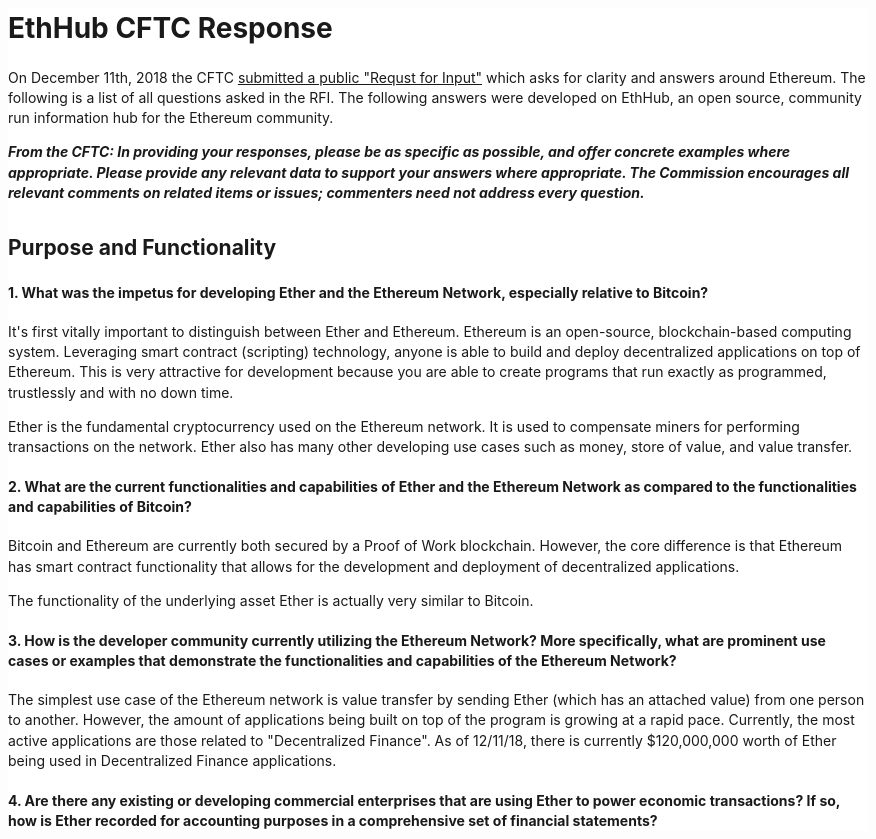 # EthHub CFTC Response

On December 11th, 2018 the CFTC [submitted a public "Requst for Input"](https://www.cftc.gov/sites/default/files/2018-12/federalregister121118.pdf) which asks for clarity and answers around Ethereum. The following is a list of all questions asked in the RFI. The following answers were developed on EthHub, an open source, community run information hub for the Ethereum community.

_**From the CFTC: In providing your responses, please be as specific as possible, and offer concrete examples where appropriate. Please provide any relevant data to support your answers where appropriate. The Commission encourages all relevant comments on related items or issues; commenters need not address every question.**_  


## Purpose and Functionality

#### 1. What was the impetus for developing Ether and the Ethereum Network, especially relative to Bitcoin?

It's first vitally important to distinguish between Ether and Ethereum. Ethereum is an open-source, blockchain-based computing system. Leveraging smart contract (scripting) technology, anyone is able to build and deploy decentralized applications on top of Ethereum. This is very attractive for development because you are able to create programs that run exactly as programmed, trustlessly and with no down time.

Ether is the fundamental cryptocurrency used on the Ethereum network. It is used to compensate miners for performing transactions on the network. Ether also has many other developing use cases such as money, store of value, and value transfer.

#### 2. What are the current functionalities and capabilities of Ether and the Ethereum Network as compared to the functionalities and capabilities of Bitcoin?

Bitcoin and Ethereum are currently both secured by a Proof of Work blockchain. However, the core difference is that Ethereum has smart contract functionality that allows for the development and deployment of decentralized applications. 

The functionality of the underlying asset Ether is actually very similar to Bitcoin.  

#### 3. How is the developer community currently utilizing the Ethereum Network? More specifically, what are prominent use cases or examples that demonstrate the functionalities and capabilities of the Ethereum Network?

The simplest use case of the Ethereum network is value transfer by sending Ether (which has an attached value) from one person to another. However, the amount of applications being built on top of the program is growing at a rapid pace. Currently, the most active applications are those related to "Decentralized Finance". As of 12/11/18, there is currently $120,000,000 worth of Ether being used in Decentralized Finance applications.

#### 4. Are there any existing or developing commercial enterprises that are using Ether to power economic transactions? If so, how is Ether recorded for accounting purposes in a comprehensive set of financial statements?
